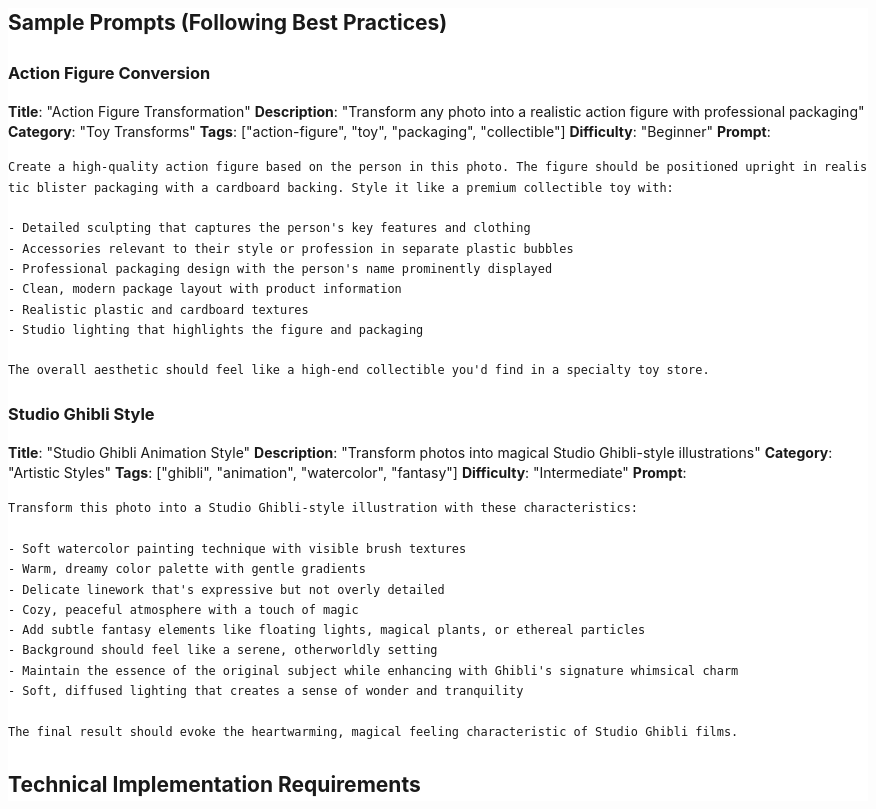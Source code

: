 ## Sample Prompts (Following Best Practices)

### Action Figure Conversion
**Title**: "Action Figure Transformation"
**Description**: "Transform any photo into a realistic action figure with professional packaging"
**Category**: "Toy Transforms"
**Tags**: ["action-figure", "toy", "packaging", "collectible"]
**Difficulty**: "Beginner"
**Prompt**: 
```
Create a high-quality action figure based on the person in this photo. The figure should be positioned upright in realistic blister packaging with a cardboard backing. Style it like a premium collectible toy with:

- Detailed sculpting that captures the person's key features and clothing
- Accessories relevant to their style or profession in separate plastic bubbles
- Professional packaging design with the person's name prominently displayed
- Clean, modern package layout with product information
- Realistic plastic and cardboard textures
- Studio lighting that highlights the figure and packaging

The overall aesthetic should feel like a high-end collectible you'd find in a specialty toy store.
```

### Studio Ghibli Style
**Title**: "Studio Ghibli Animation Style"
**Description**: "Transform photos into magical Studio Ghibli-style illustrations"
**Category**: "Artistic Styles"
**Tags**: ["ghibli", "animation", "watercolor", "fantasy"]
**Difficulty**: "Intermediate"
**Prompt**:
```
Transform this photo into a Studio Ghibli-style illustration with these characteristics:

- Soft watercolor painting technique with visible brush textures
- Warm, dreamy color palette with gentle gradients
- Delicate linework that's expressive but not overly detailed
- Cozy, peaceful atmosphere with a touch of magic
- Add subtle fantasy elements like floating lights, magical plants, or ethereal particles
- Background should feel like a serene, otherworldly setting
- Maintain the essence of the original subject while enhancing with Ghibli's signature whimsical charm
- Soft, diffused lighting that creates a sense of wonder and tranquility

The final result should evoke the heartwarming, magical feeling characteristic of Studio Ghibli films.
```

## Technical Implementation Requirements
